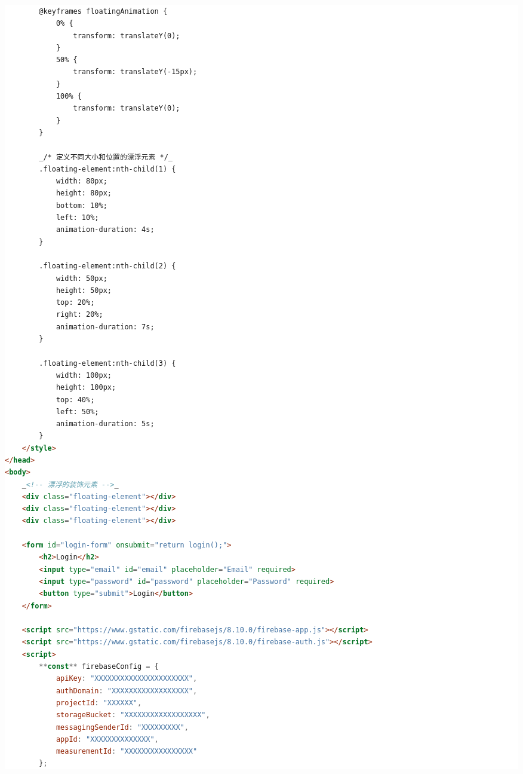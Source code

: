 ```html
        @keyframes floatingAnimation {
            0% {
                transform: translateY(0);
            }
            50% {
                transform: translateY(-15px);
            }
            100% {
                transform: translateY(0);
            }
        }

        _/* 定义不同大小和位置的漂浮元素 */_
        .floating-element:nth-child(1) {
            width: 80px;
            height: 80px;
            bottom: 10%;
            left: 10%;
            animation-duration: 4s;
        }

        .floating-element:nth-child(2) {
            width: 50px;
            height: 50px;
            top: 20%;
            right: 20%;
            animation-duration: 7s;
        }

        .floating-element:nth-child(3) {
            width: 100px;
            height: 100px;
            top: 40%;
            left: 50%;
            animation-duration: 5s;
        }
    </style>
</head>
<body>
    _<!-- 漂浮的装饰元素 -->_
    <div class="floating-element"></div>
    <div class="floating-element"></div>
    <div class="floating-element"></div>

    <form id="login-form" onsubmit="return login();">
        <h2>Login</h2>
        <input type="email" id="email" placeholder="Email" required>
        <input type="password" id="password" placeholder="Password" required>
        <button type="submit">Login</button>
    </form>
    
    <script src="https://www.gstatic.com/firebasejs/8.10.0/firebase-app.js"></script>
    <script src="https://www.gstatic.com/firebasejs/8.10.0/firebase-auth.js"></script>
    <script>
        **const** firebaseConfig = {
            apiKey: "XXXXXXXXXXXXXXXXXXXXXX",
            authDomain: "XXXXXXXXXXXXXXXXXX",
            projectId: "XXXXXX",
            storageBucket: "XXXXXXXXXXXXXXXXXX",
            messagingSenderId: "XXXXXXXXX",
            appId: "XXXXXXXXXXXXXX",
            measurementId: "XXXXXXXXXXXXXXXX"
        };
```
